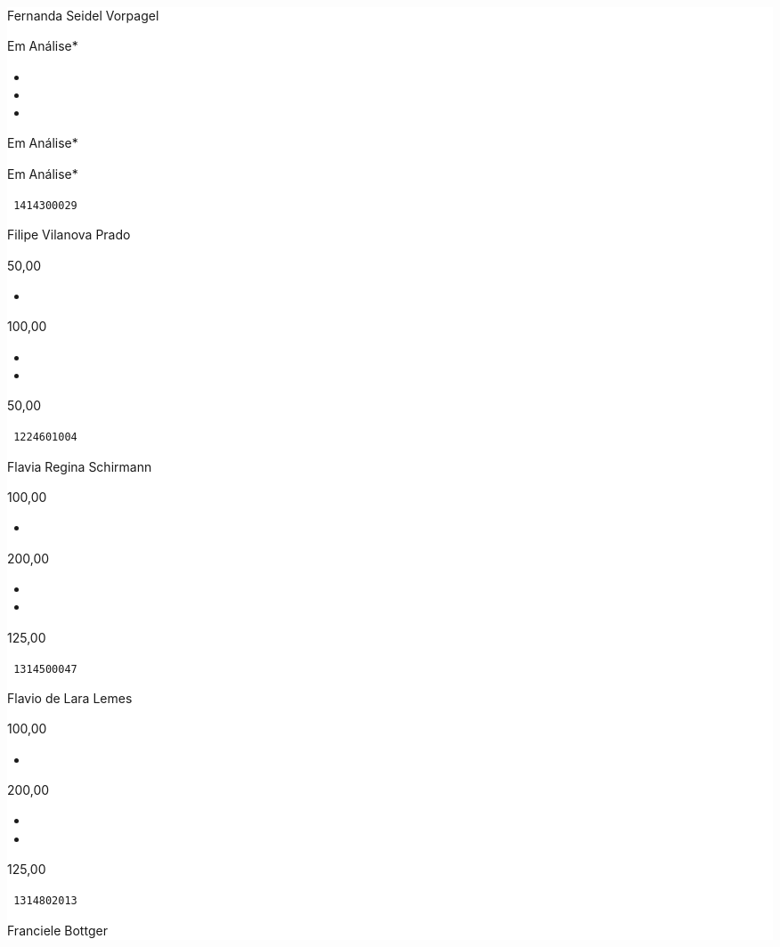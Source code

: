    Fernanda Seidel Vorpagel

   Em Análise*

   -

   -

   -

   Em Análise*

   Em Análise*

     1414300029

   Filipe Vilanova Prado

   50,00

   -

   100,00

   -

   -

   50,00

     1224601004

   Flavia Regina Schirmann

   100,00

   -

   200,00

   -

   -

   125,00

     1314500047

   Flavio de Lara Lemes

   100,00

   -

   200,00

   -

   -

   125,00

     1314802013

   Franciele Bottger
